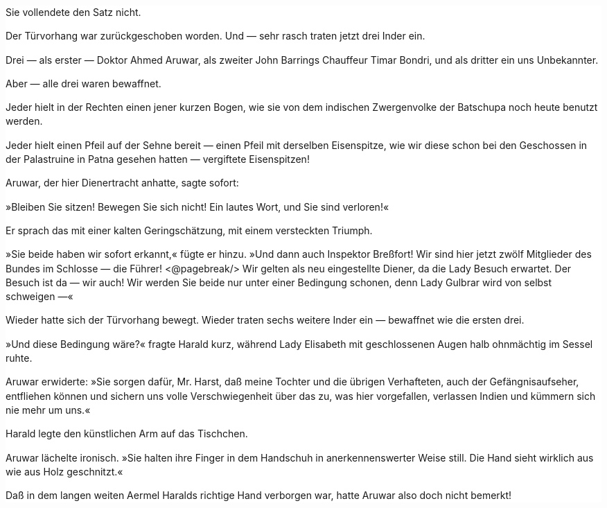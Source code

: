 Sie vollendete den Satz nicht.

Der Türvorhang war zurückgeschoben worden. Und
— sehr rasch traten jetzt drei Inder ein.

Drei — als erster — Doktor Ahmed Aruwar, als
zweiter John Barrings Chauffeur Timar Bondri, und als
dritter ein uns Unbekannter.

Aber — alle drei waren bewaffnet.

Jeder hielt in der Rechten einen jener kurzen Bogen,
wie sie von dem indischen Zwergenvolke der Batschupa noch
heute benutzt werden.

Jeder hielt einen Pfeil auf der Sehne bereit — einen
Pfeil mit derselben Eisenspitze, wie wir diese schon bei den
Geschossen in der Palastruine in Patna gesehen hatten —
vergiftete Eisenspitzen!

Aruwar, der hier Dienertracht anhatte, sagte sofort:

»Bleiben Sie sitzen! Bewegen Sie sich nicht! Ein
lautes Wort, und Sie sind verloren!«

Er sprach das mit einer kalten Geringschätzung, mit
einem versteckten Triumph.

»Sie beide haben wir sofort erkannt,« fügte er hinzu.
»Und dann auch Inspektor Breßfort! Wir sind hier jetzt
zwölf Mitglieder des Bundes im Schlosse — die Führer!
<@pagebreak/>
Wir gelten als neu eingestellte Diener, da die Lady Besuch
erwartet. Der Besuch ist da — wir auch! Wir werden
Sie beide nur unter einer Bedingung schonen, denn Lady
Gulbrar wird von selbst schweigen —«

Wieder hatte sich der Türvorhang bewegt. Wieder
traten sechs weitere Inder ein — bewaffnet wie die ersten
drei.

»Und diese Bedingung wäre?« fragte Harald kurz,
während Lady Elisabeth mit geschlossenen Augen halb ohnmächtig
im Sessel ruhte.

Aruwar erwiderte: »Sie sorgen dafür, Mr. Harst,
daß meine Tochter und die übrigen Verhafteten, auch der
Gefängnisaufseher, entfliehen können und sichern uns volle
Verschwiegenheit über das zu, was hier vorgefallen, verlassen
Indien und kümmern sich nie mehr um uns.«

Harald legte den künstlichen Arm auf das Tischchen.

Aruwar lächelte ironisch. »Sie halten ihre Finger
in dem Handschuh in anerkennenswerter Weise still. Die
Hand sieht wirklich aus wie aus Holz geschnitzt.«

Daß in dem langen weiten Aermel Haralds richtige
Hand verborgen war, hatte Aruwar also doch nicht
bemerkt!
